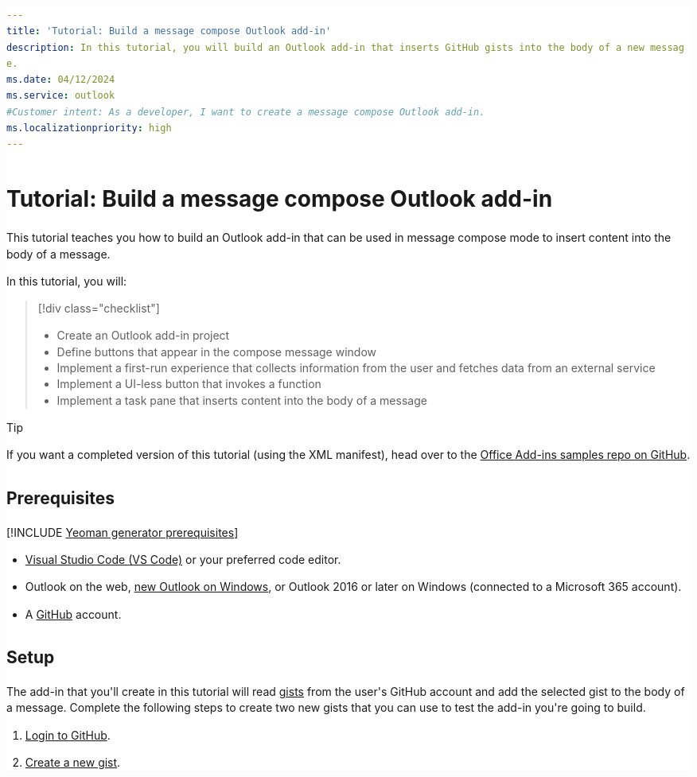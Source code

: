 ```yaml
---
title: 'Tutorial: Build a message compose Outlook add-in'
description: In this tutorial, you will build an Outlook add-in that inserts GitHub gists into the body of a new message.
ms.date: 04/12/2024
ms.service: outlook
#Customer intent: As a developer, I want to create a message compose Outlook add-in.
ms.localizationpriority: high
---
```


# Tutorial: Build a message compose Outlook add-in

This tutorial teaches you how to build an Outlook add-in that can be used in message compose mode to insert content into the body of a message.

In this tutorial, you will:

> [!div class="checklist"]
>
> - Create an Outlook add-in project
> - Define buttons that appear in the compose message window
> - Implement a first-run experience that collects information from the user and fetches data from an external service
> - Implement a UI-less button that invokes a function
> - Implement a task pane that inserts content into the body of a message

> [!TIP]
> If you want a completed version of this tutorial (using the XML manifest), head over to the [Office Add-ins samples repo on GitHub](https://github.com/OfficeDev/Office-Add-in-samples/tree/main/Samples/tutorials/outlook-tutorial).

## Prerequisites

[!INCLUDE [Yeoman generator prerequisites](../includes/quickstart-yo-prerequisites.md)]

- [Visual Studio Code (VS Code)](https://code.visualstudio.com/) or your preferred code editor.

- Outlook on the web, [new Outlook on Windows](https://support.microsoft.com/office/656bb8d9-5a60-49b2-a98b-ba7822bc7627), or Outlook 2016 or later on Windows (connected to a Microsoft 365 account).

- A [GitHub](https://www.github.com) account.

## Setup

The add-in that you'll create in this tutorial will read [gists](https://gist.github.com) from the user's GitHub account and add the selected gist to the body of a message. Complete the following steps to create two new gists that you can use to test the add-in you're going to build.

1. [Login to GitHub](https://github.com/login).

1. [Create a new gist](https://gist.github.com).
